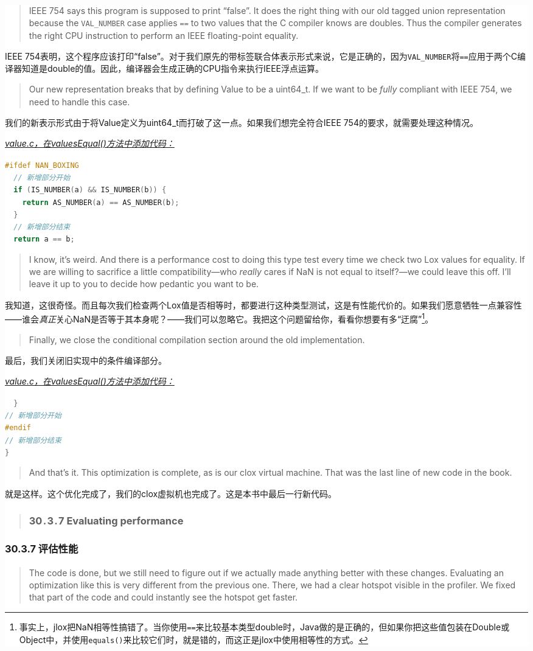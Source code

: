 > IEEE 754 says this program is supposed to print “false”. It does the right thing with our old tagged union representation because the `VAL_NUMBER` case applies `==` to two values that the C compiler knows are doubles. Thus the compiler generates the right CPU instruction to perform an IEEE floating-point equality.

IEEE 754表明，这个程序应该打印“false”。对于我们原先的带标签联合体表示形式来说，它是正确的，因为`VAL_NUMBER`将`==`应用于两个C编译器知道是double的值。因此，编译器会生成正确的CPU指令来执行IEEE浮点运算。

> Our new representation breaks that by defining Value to be a uint64_t. If we want to be *fully* compliant with IEEE 754, we need to handle this case.

我们的新表示形式由于将Value定义为uint64_t而打破了这一点。如果我们想完全符合IEEE 754的要求，就需要处理这种情况。

*<u>value.c，在valuesEqual()方法中添加代码：</u>*

```c
#ifdef NAN_BOXING  
  // 新增部分开始
  if (IS_NUMBER(a) && IS_NUMBER(b)) {
    return AS_NUMBER(a) == AS_NUMBER(b);
  }
  // 新增部分结束
  return a == b;
```

> I know, it’s weird. And there is a performance cost to doing this type test every time we check two Lox values for equality. If we are willing to sacrifice a little compatibility—who *really* cares if NaN is not equal to itself?—we could leave this off. I’ll leave it up to you to decide how pedantic you want to be.

我知道，这很奇怪。而且每次我们检查两个Lox值是否相等时，都要进行这种类型测试，这是有性能代价的。如果我们愿意牺牲一点兼容性——谁会*真正*关心NaN是否等于其本身呢？——我们可以忽略它。我把这个问题留给你，看看你想要有多“迂腐”[^18]。

> Finally, we close the conditional compilation section around the old implementation.

最后，我们关闭旧实现中的条件编译部分。

*<u>value.c，在valuesEqual()方法中添加代码：</u>*

```c
  }
// 新增部分开始
#endif
// 新增部分结束
}
```

> And that’s it. This optimization is complete, as is our clox virtual machine. That was the last line of new code in the book.

就是这样。这个优化完成了，我们的clox虚拟机也完成了。这是本书中最后一行新代码。

> ### 30 . 3 . 7 Evaluating performance

### 30.3.7 评估性能

> The code is done, but we still need to figure out if we actually made anything better with these changes. Evaluating an optimization like this is very different from the previous one. There, we had a clear hotspot visible in the profiler. We fixed that part of the code and could instantly see the hotspot get faster.


[^1]: 大多数基准程序测量的是运行时间。但是，当然，你最终会发现自己需要编写基准测试来测量内存分配、垃圾回收器花费的时间、启动时间等等。
[^2]: 在JavaScript虚拟机的早期扩散中，第一个广泛使用的基准测试套件是WebKit的SunSpider。在浏览器大战期间，营销人员利用SunSpider的结果来宣称他们的浏览器是最快的。这极大地激励了虚拟机专家们根据这些基准进行优化。<BR>不幸的是，SunSpider程序往往与真实世界的JavaScript不匹配。它们大多是微基准测试——快速结束的小玩具程序。这些基准测试对复杂的即时编译器不利，因为它们一开始速度比较慢，但一旦JIT有足够的时间来优化并重新编译热点代码，就会变得快很多。这将虚拟机专家们置于一个不幸的境地：要么让SubSpider的数字变得更好，要么实际优化真实用户运行的程序类型。<BR>谷歌的V8团队分享了他们的Octane基准测试套件，这在当时更接近于真实世界的代码。多年以后，随着JavaScript使用模式的不断发展，甚至Octane也失去了作用。期待你的基准测试随着你的语言生态系统的发展而发展。<BR>记住，最终目标是使*用户程序*更快，而基准测试只是实现这个目标的一个代替物。
[^3]: 这里的“你的程序”是指运行其它Lox程序的Lox虚拟机本身。我们要优化的是clox，而不是用户的Lox脚本。当然，选择哪一个Lox程序加载到虚拟机中会极大地影响clox的哪些部分会受到压力，这就是基准测试如此重要的原因。<BR>剖析器不会告诉我们正在运行的脚本中每个Lox函数花费了多少时间。我们必须编写自己的“Lox剖析器”才能做到这一点，这有点超出了本书的范围。
[^4]: 这个基准测试的另一个注意点是要*使用*所执行的代码的结果。通过计算滚动求和与打印结果，我们确保虚拟机*必须*执行所有的Lox代码。这是一个重要的习惯。与我们这个简单的Lox虚拟机不同，很多编译器都做了积极的死码消除，并且聪明到会丢弃那些结果未被使用的计算逻辑。<BR>许多编程语言黑客都会对虚拟机在某些基准测试上的惊人表现印象深刻，最后才意识到这是因为编译器将整个基准测试程序优化到不存在了。
[^5]: 如果你真的想要对哈希表的性能进行基准测试，那你应该使用许多不同大小的表。我们在这里给每个表添加的6个键甚至都没有超过哈希表中8个元素的最小阈值。但我不想向你抛出一个庞大的基准测试脚本。如果你喜欢，可以随意添加更多的小动物和食物。
[^6]: 流水线使得我们很难讨论单个CPU指令的性能，但可以给你一个直观感受，在x86上，除法和模运算比加法和减法运算慢30-50*倍*。
[^7]: 另一个潜在的改进是通过直接存储位掩码而不是存储容量值来消除减法。在我的测试中，这并没有什么区别。如果CPU在其它方面遇到瓶颈，指令流水线的存在使得一些操作基本上是无用的。
[^8]: 我们最初的基准测试是固定工作量，然后测量时间。修改后的脚本计算它在10秒内可以执行多少批次的调用，是固定时间并测量工作量。对于性能的比较，我喜欢后一种方法，因为报告的数字代表了速度。你可以直接比较优化前后的数字。当测量执行时间时，你必须进行一些计算，才能得到一个良好的相对性能测量。
[^9]: 我不确定是谁首先提出了这个技巧。我能找到的最早的资料是David Gudeman在1993年发表的论文 《在动态类型语言中表示类型信息（Representing Type Information in Dynamically Typed Languages）》。其他人都在引用这篇文章。但是Gudeman自己说这篇论文并不是什么新颖的工作，而是 "收集了大量的民间传说"。<BR>也许发明者已经消失在时间的迷雾中，也许它已经被重新发明了很多次。任何人对IEEE 754进行了足够长时间的思考，都可能会开始考虑在那些未使用的NaN中加入一些有用的信息。
[^10]: 因为符号位一直存在，即使数字是零，这意味着“正零”和“负零”有不同的位表示形式，事实上，IEEE 754确实区分了它们。
[^11]: 我不知道是否有CPU真正做到了捕获信号NaN并中止，规范中只是说它们*可以*。
[^12]: 48比特位足以对262,114GB的内存进行寻找。现代操作系统也为每个进程提供了自己的地址空间，所以这应该足够了。
[^13]: 规范的作者不喜欢类型双关，因为它使得优化变得更加困难。一个关键的优化技术是对指令进行重新排序，以填充CPU的执行管道。显然，编译器只有在重排序不会产生用户可见的影响时才可以这样做。<BR>指针使得这一点更加困难。如果两个指针指向同一个值，那么通过一个指针进行的写操作和通过另一个指针进行的读操作就不能被重新排序。但是，如果是两个*不同*类型的指针呢？如果这些指针可以指向同一个对象，那么基本上*任意*两个指针都可以成为同一个值的别名。这极大地限制了编译器可以自由地重新排列的代码量。<BR>为了避免这种情况，编译器希望采用**严格别名**——不兼容类型的指针不能指向相同的值。类型双关，从本质上来说，打破了这种假设。
[^14]: 如果你发现自己的编译器没有对`memcpy()`进行优化，可以试试这个：![image-20221111164521148](30.优化/image-20221111164521148.png)
[^15]: 非常肯定，但不是严格保证。据我所知，没有什么可以阻止CPU产生一个NaN值，作为某些操作的结果，而且这些操作的位表示形式会与我们声明的位表示形式相冲突。但在我跨多个架构的测试中，还没有看到这种情况发生。
[^16]: 实际上，即使该值是一个Obj指针，我们也*可以*使用最低位来存储类型标签。这是因为Obj指针总是被对齐到8字节边界，因为Obj包含一个64位的字段。这反过来意味着Obj指针的最低三位始终是0。我们可以在其中存储任何我们想要的东西，只是在解引用指针之前要将这些屏蔽掉。<BR>这是另一种被称为**指针标记**的值表示形式优化方案。
[^17]: 在涉及到本书中的代码时，我都试图遵循法律条文，所以这一段是值得怀疑的。在优化的时候，你会遇到一个问题，那就是你不仅要突破*规范所规定*的边界，还有突破真正的编译器和芯片所允许的边界。<BR>超出规范之外是有风险的，但在这个无法无天的领域也会有回报。这样做是否值得，取决于你自己。
[^18]: 事实上，jlox把NaN相等性搞错了。当你使用`==`来比较基本类型double时，Java做的是正确的，但如果你把这些值包装在Double或Object中，并使用`equals()`来比较它们时，就是错的，而这正是jlox中使用相等性的方式。
[^19]: 在做剖析工作时，你基本总是想剖析程序的优化后的“发布”构建版本，因为这反映了最终用户体验的性能情况。编译器的优化（如内联）会极大地影响代码中哪些部分是性能热点。手工优化一个调试构建版本，可能会让你去“修复”那些优化编译器本来就会为你解决的问题。<BR>请确保你不会意外地对调试构建版本进行基准测试和优化。我似乎每年都至少要犯一次这样的错误。
[^20]: 这也适用于其它领域。我认为我在编程中所学到的任何一个主题——甚至在编程之外——最终都发现在其它领域中是有用的。我最喜欢软件工程的一个方面正是它对那些兴趣广泛的人的助益。
[^21]: 在这方面，我喜欢Cooper和Torczon的《*编译器工程，Engineering a Compiler*》。Appel的《*现代编译器实现，Modern Compiler Implementation*》一书也广受好评。
[^22]: 本书的文本版权归我所有，但jlox和clox的代码和实现采用了非常宽松的[MIT许可](https://en.wikipedia.org/wiki/MIT_License)。我非常欢迎你使用[这些解释器](https://github.com/munificent/craftinginterpreters)中的任何一个，对它们做任何你想做的事。去吧。<BR>如果你对语言做了重大改动，最好也能改一下名字，主要是为了避免人们对“Lox”这个名字的含义感到困惑。